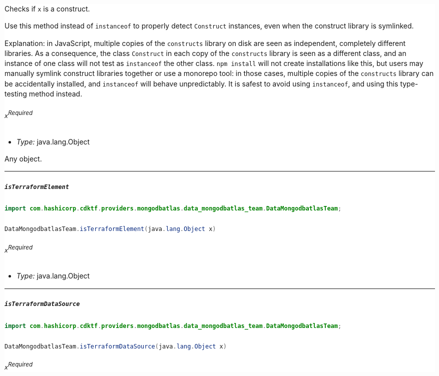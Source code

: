 Checks if `x` is a construct.

Use this method instead of `instanceof` to properly detect `Construct`
instances, even when the construct library is symlinked.

Explanation: in JavaScript, multiple copies of the `constructs` library on
disk are seen as independent, completely different libraries. As a
consequence, the class `Construct` in each copy of the `constructs` library
is seen as a different class, and an instance of one class will not test as
`instanceof` the other class. `npm install` will not create installations
like this, but users may manually symlink construct libraries together or
use a monorepo tool: in those cases, multiple copies of the `constructs`
library can be accidentally installed, and `instanceof` will behave
unpredictably. It is safest to avoid using `instanceof`, and using
this type-testing method instead.

###### `x`<sup>Required</sup> <a name="x" id="@cdktf/provider-mongodbatlas.dataMongodbatlasTeam.DataMongodbatlasTeam.isConstruct.parameter.x"></a>

- *Type:* java.lang.Object

Any object.

---

##### `isTerraformElement` <a name="isTerraformElement" id="@cdktf/provider-mongodbatlas.dataMongodbatlasTeam.DataMongodbatlasTeam.isTerraformElement"></a>

```java
import com.hashicorp.cdktf.providers.mongodbatlas.data_mongodbatlas_team.DataMongodbatlasTeam;

DataMongodbatlasTeam.isTerraformElement(java.lang.Object x)
```

###### `x`<sup>Required</sup> <a name="x" id="@cdktf/provider-mongodbatlas.dataMongodbatlasTeam.DataMongodbatlasTeam.isTerraformElement.parameter.x"></a>

- *Type:* java.lang.Object

---

##### `isTerraformDataSource` <a name="isTerraformDataSource" id="@cdktf/provider-mongodbatlas.dataMongodbatlasTeam.DataMongodbatlasTeam.isTerraformDataSource"></a>

```java
import com.hashicorp.cdktf.providers.mongodbatlas.data_mongodbatlas_team.DataMongodbatlasTeam;

DataMongodbatlasTeam.isTerraformDataSource(java.lang.Object x)
```

###### `x`<sup>Required</sup> <a name="x" id="@cdktf/provider-mongodbatlas.dataMongodbatlasTeam.DataMongodbatlasTeam.isTerraformDataSource.parameter.x"></a>

